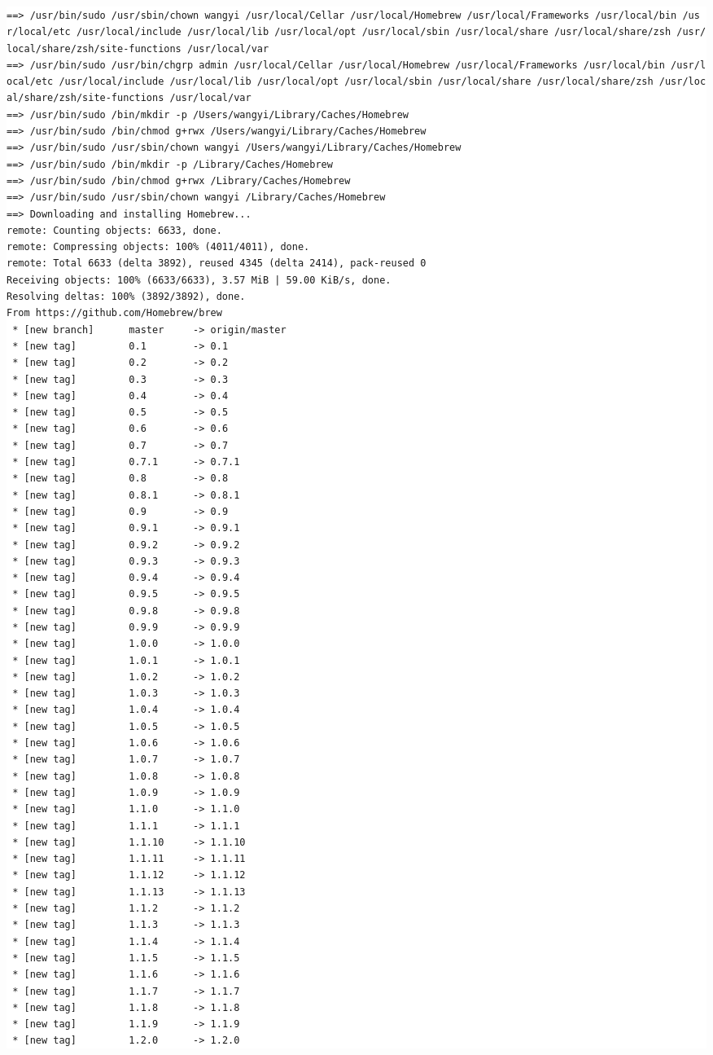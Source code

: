 ``` accesslog
==> /usr/bin/sudo /usr/sbin/chown wangyi /usr/local/Cellar /usr/local/Homebrew /usr/local/Frameworks /usr/local/bin /usr/local/etc /usr/local/include /usr/local/lib /usr/local/opt /usr/local/sbin /usr/local/share /usr/local/share/zsh /usr/local/share/zsh/site-functions /usr/local/var
==> /usr/bin/sudo /usr/bin/chgrp admin /usr/local/Cellar /usr/local/Homebrew /usr/local/Frameworks /usr/local/bin /usr/local/etc /usr/local/include /usr/local/lib /usr/local/opt /usr/local/sbin /usr/local/share /usr/local/share/zsh /usr/local/share/zsh/site-functions /usr/local/var
==> /usr/bin/sudo /bin/mkdir -p /Users/wangyi/Library/Caches/Homebrew
==> /usr/bin/sudo /bin/chmod g+rwx /Users/wangyi/Library/Caches/Homebrew
==> /usr/bin/sudo /usr/sbin/chown wangyi /Users/wangyi/Library/Caches/Homebrew
==> /usr/bin/sudo /bin/mkdir -p /Library/Caches/Homebrew
==> /usr/bin/sudo /bin/chmod g+rwx /Library/Caches/Homebrew
==> /usr/bin/sudo /usr/sbin/chown wangyi /Library/Caches/Homebrew
==> Downloading and installing Homebrew...
remote: Counting objects: 6633, done.
remote: Compressing objects: 100% (4011/4011), done.
remote: Total 6633 (delta 3892), reused 4345 (delta 2414), pack-reused 0
Receiving objects: 100% (6633/6633), 3.57 MiB | 59.00 KiB/s, done.
Resolving deltas: 100% (3892/3892), done.
From https://github.com/Homebrew/brew
 * [new branch]      master     -> origin/master
 * [new tag]         0.1        -> 0.1
 * [new tag]         0.2        -> 0.2
 * [new tag]         0.3        -> 0.3
 * [new tag]         0.4        -> 0.4
 * [new tag]         0.5        -> 0.5
 * [new tag]         0.6        -> 0.6
 * [new tag]         0.7        -> 0.7
 * [new tag]         0.7.1      -> 0.7.1
 * [new tag]         0.8        -> 0.8
 * [new tag]         0.8.1      -> 0.8.1
 * [new tag]         0.9        -> 0.9
 * [new tag]         0.9.1      -> 0.9.1
 * [new tag]         0.9.2      -> 0.9.2
 * [new tag]         0.9.3      -> 0.9.3
 * [new tag]         0.9.4      -> 0.9.4
 * [new tag]         0.9.5      -> 0.9.5
 * [new tag]         0.9.8      -> 0.9.8
 * [new tag]         0.9.9      -> 0.9.9
 * [new tag]         1.0.0      -> 1.0.0
 * [new tag]         1.0.1      -> 1.0.1
 * [new tag]         1.0.2      -> 1.0.2
 * [new tag]         1.0.3      -> 1.0.3
 * [new tag]         1.0.4      -> 1.0.4
 * [new tag]         1.0.5      -> 1.0.5
 * [new tag]         1.0.6      -> 1.0.6
 * [new tag]         1.0.7      -> 1.0.7
 * [new tag]         1.0.8      -> 1.0.8
 * [new tag]         1.0.9      -> 1.0.9
 * [new tag]         1.1.0      -> 1.1.0
 * [new tag]         1.1.1      -> 1.1.1
 * [new tag]         1.1.10     -> 1.1.10
 * [new tag]         1.1.11     -> 1.1.11
 * [new tag]         1.1.12     -> 1.1.12
 * [new tag]         1.1.13     -> 1.1.13
 * [new tag]         1.1.2      -> 1.1.2
 * [new tag]         1.1.3      -> 1.1.3
 * [new tag]         1.1.4      -> 1.1.4
 * [new tag]         1.1.5      -> 1.1.5
 * [new tag]         1.1.6      -> 1.1.6
 * [new tag]         1.1.7      -> 1.1.7
 * [new tag]         1.1.8      -> 1.1.8
 * [new tag]         1.1.9      -> 1.1.9
 * [new tag]         1.2.0      -> 1.2.0
```